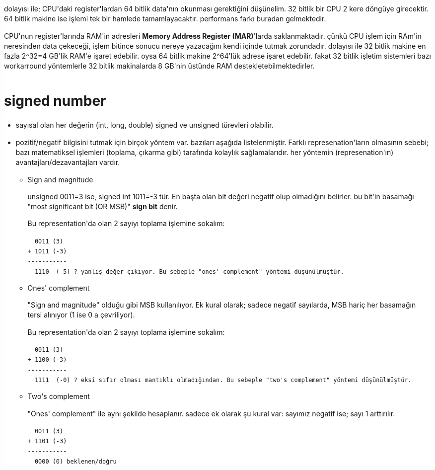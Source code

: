 dolayısı ile; CPU'daki register'lardan 64 bitlik data'nın okunması gerektiğini düşünelim. 32 bitlik bir CPU 2 kere döngüye girecektir. 64 bitlik makine ise işlemi tek bir hamlede tamamlayacaktır. performans farkı buradan gelmektedir.

CPU'nun register'larında RAM'in adresleri __Memory Address Register (MAR)__'larda saklanmaktadır. çünkü CPU işlem için RAm'in neresinden data çekeceği, işlem bitince sonucu nereye yazacağını kendi içinde tutmak zorundadır. dolayısı ile 32 bitlik makine en fazla 2^32=4 GB'lik RAM'e işaret edebilir. oysa 64 bitlik makine 2^64'lük adrese işaret edebilir. fakat 32 bitlik işletim sistemleri bazı workarround yöntemlerle 32 bitlik makinalarda 8 GB'nin üstünde RAM destekletebilmektedirler.

# signed number
- sayısal olan her değerin (int, long, double) signed ve unsigned türevleri olabilir.

- pozitif/negatif bilgisini tutmak için birçok yöntem var. bazıları aşağıda listelenmiştir. Farklı represenation'ların olmasının sebebi; bazı matematiksel işlemleri (toplama, çıkarma gibi) tarafında kolaylık sağlamalarıdır. her yöntemin (represenation'ın) avantajları/dezavantajları vardır.

  - Sign and magnitude

    unsigned 0011=3 ise, signed int 1011=-3 tür. En başta olan bit değeri negatif olup olmadığını belirler. bu bit'in basamağı "most significant bit (OR MSB)" __sign bit__ denir.

    Bu representation'da olan 2 sayıyı toplama işlemine sokalım:

    ```
      0011 (3)
    + 1011 (-3)
    -----------
      1110  (-5) ? yanlış değer çıkıyor. Bu sebeple "ones' complement" yöntemi düşünülmüştür.
    ```

  - Ones' complement

    "Sign and magnitude" olduğu gibi MSB kullanılıyor. Ek kural olarak; sadece negatif sayılarda, MSB hariç her basamağın tersi alınıyor (1 ise 0 a çevriliyor).

    Bu representation'da olan 2 sayıyı toplama işlemine sokalım:

    ```
      0011 (3)
    + 1100 (-3)
    -----------
      1111  (-0) ? eksi sıfır olması mantıklı olmadığından. Bu sebeple "two's complement" yöntemi düşünülmüştür.
    ```

  - Two's complement

    "Ones' complement" ile aynı şekilde hesaplanır. sadece ek olarak şu kural var: sayımız negatif ise; sayı 1 arttırılır.

    ```
      0011 (3)
    + 1101 (-3)
    -----------
      0000 (0) beklenen/doğru
    ```
